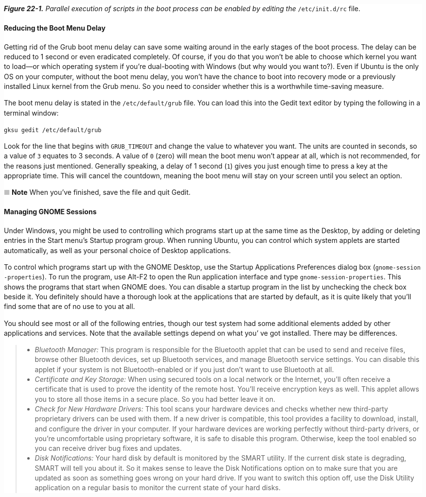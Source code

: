 ***Figure 22-1.** Parallel execution of scripts in the boot process can be enabled by editing the* `/etc/init.d/rc` file.

#### Reducing the Boot Menu Delay

Getting rid of the Grub boot menu delay can save some waiting around in the early stages of the boot process. The delay can be reduced to 1 second or even eradicated completely. Of course, if you do that you won’t be able to choose which kernel you want to load—or which operating system if you’re dual-booting with Windows (but why would you want to?). Even if Ubuntu is the only OS on your computer, without the boot menu delay, you won’t have the chance to boot into recovery mode or a previously installed Linux kernel from the Grub menu. So you need to consider whether this is a worthwhile time-saving measure.

The boot menu delay is stated in the `/etc/default/grub` file. You can load this into the Gedit text editor by typing the following in a terminal window:

`gksu gedit /etc/default/grub`

Look for the line that begins with `GRUB_TIMEOUT` and change the value to whatever you want. The units are counted in seconds, so a value of `3` equates to 3 seconds. A value of `0` (zero) will mean the boot menu won’t appear at all, which is not recommended, for the reasons just mentioned. Generally speaking, a delay of 1 second (`1`) gives you just enough time to press a key at the appropriate time. This will cancel the countdown, meaning the boot menu will stay on your screen until you select an option.

![images](img/square.jpg) **Note** When you’ve finished, save the file and quit Gedit.

#### Managing GNOME Sessions

Under Windows, you might be used to controlling which programs start up at the same time as the Desktop, by adding or deleting entries in the Start menu’s Startup program group. When running Ubuntu, you can control which system applets are started automatically, as well as your personal choice of Desktop applications.

To control which programs start up with the GNOME Desktop, use the Startup Applications Preferences dialog box (`gnome-session-properties`). To run the program, use Alt-F2 to open the Run application interface and type `gnome-session-properties`. This shows the programs that start when GNOME does. You can disable a startup program in the list by unchecking the check box beside it. You definitely should have a thorough look at the applications that are started by default, as it is quite likely that you’ll find some that are of no use to you at all.

You should see most or all of the following entries, though our test system had some additional elements added by other applications and services. Note that the available settings depend on what you’ ve got installed. There may be differences.

> *   *Bluetooth Manager:* This program is responsible for the Bluetooth applet that can be used to send and receive files, browse other Bluetooth devices, set up Bluetooth services, and manage Bluetooth service settings. You can disable this applet if your system is not Bluetooth-enabled or if you just don’t want to use Bluetooth at all.
> *   *Certificate and Key Storage:* When using secured tools on a local network or the Internet, you’ll often receive a certificate that is used to prove the identity of the remote host. You’ll receive encryption keys as well. This applet allows you to store all those items in a secure place. So you had better leave it on.
> *   *Check for New Hardware Drivers:* This tool scans your hardware devices and checks whether new third-party proprietary drivers can be used with them. If a new driver is compatible, this tool provides a facility to download, install, and configure the driver in your computer. If your hardware devices are working perfectly without third-party drivers, or you’re uncomfortable using proprietary software, it is safe to disable this program. Otherwise, keep the tool enabled so you can receive driver bug fixes and updates.
> *   *Disk Notifications:* Your hard disk by default is monitored by the SMART utility. If the current disk state is degrading, SMART will tell you about it. So it makes sense to leave the Disk Notifications option on to make sure that you are updated as soon as something goes wrong on your hard drive. If you want to switch this option off, use the Disk Utility application on a regular basis to monitor the current state of your hard disks.